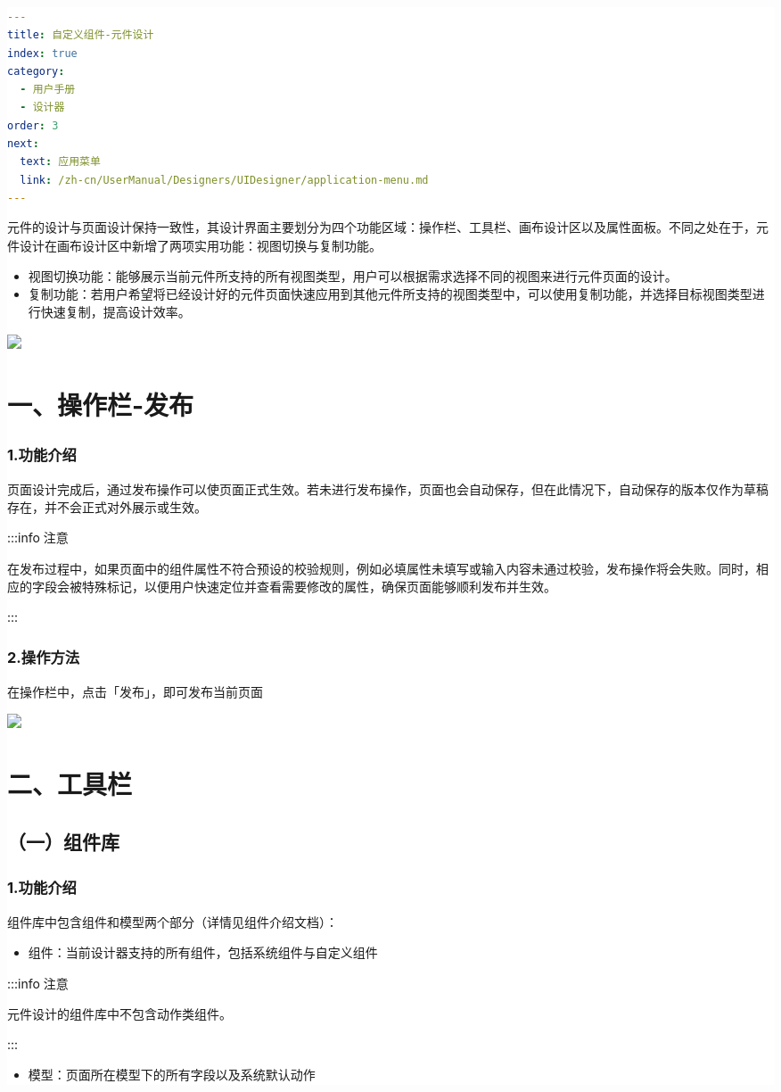 ```yaml
---
title: 自定义组件-元件设计
index: true
category:
  - 用户手册
  - 设计器
order: 3
next:
  text: 应用菜单
  link: /zh-cn/UserManual/Designers/UIDesigner/application-menu.md
---
```

元件的设计与页面设计保持一致性，其设计界面主要划分为四个功能区域：操作栏、工具栏、画布设计区以及属性面板。不同之处在于，元件设计在画布设计区中新增了两项实用功能：视图切换与复制功能。

+ 视图切换功能：能够展示当前元件所支持的所有视图类型，用户可以根据需求选择不同的视图来进行元件页面的设计。
+ 复制功能：若用户希望将已经设计好的元件页面快速应用到其他元件所支持的视图类型中，可以使用复制功能，并选择目标视图类型进行快速复制，提高设计效率。

![](https://oinone-jar.oss-cn-zhangjiakou.aliyuncs.com/welcome-document/UI%20Designer/Custom%20Components/Component%20Design/1.png)

# 一、操作栏-发布
### 1.功能介绍
页面设计完成后，通过发布操作可以使页面正式生效。若未进行发布操作，页面也会自动保存，但在此情况下，自动保存的版本仅作为草稿存在，并不会正式对外展示或生效。

:::info 注意

在发布过程中，如果页面中的组件属性不符合预设的校验规则，例如必填属性未填写或输入内容未通过校验，发布操作将会失败。同时，相应的字段会被特殊标记，以便用户快速定位并查看需要修改的属性，确保页面能够顺利发布并生效。

:::

### 2.操作方法
在操作栏中，点击「发布」，即可发布当前页面

![](https://oinone-jar.oss-cn-zhangjiakou.aliyuncs.com/welcome-document/UI%20Designer/Custom%20Components/Component%20Design/fb.png)

# 二、工具栏
## （一）组件库
### 1.功能介绍
组件库中包含组件和模型两个部分（详情见组件介绍文档）：

+ 组件：当前设计器支持的所有组件，包括系统组件与自定义组件

:::info 注意

元件设计的组件库中不包含动作类组件。

:::

+ 模型：页面所在模型下的所有字段以及系统默认动作
